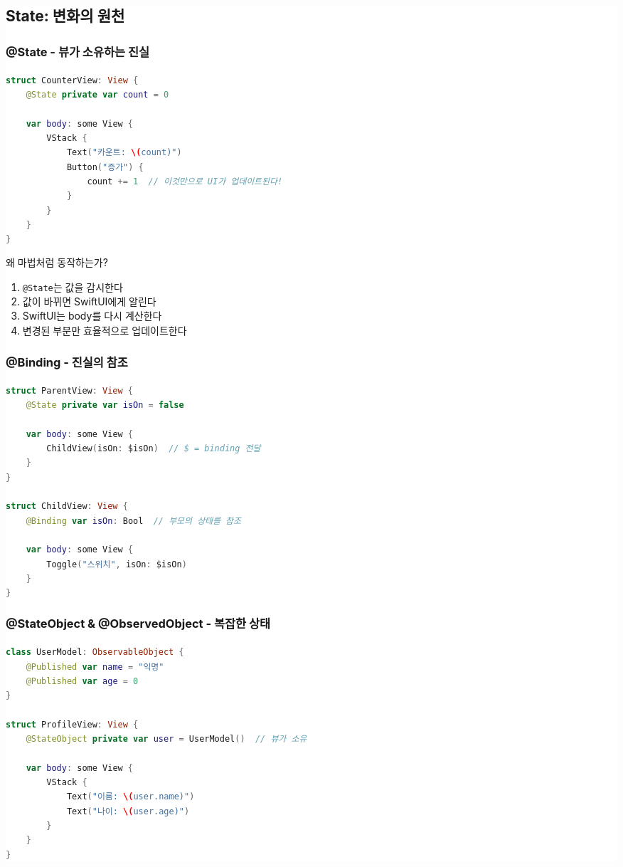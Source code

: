 ## State: 변화의 원천

### @State - 뷰가 소유하는 진실
```swift
struct CounterView: View {
    @State private var count = 0
    
    var body: some View {
        VStack {
            Text("카운트: \(count)")
            Button("증가") {
                count += 1  // 이것만으로 UI가 업데이트된다!
            }
        }
    }
}
```

왜 마법처럼 동작하는가?
1. `@State`는 값을 감시한다
2. 값이 바뀌면 SwiftUI에게 알린다
3. SwiftUI는 body를 다시 계산한다
4. 변경된 부분만 효율적으로 업데이트한다

### @Binding - 진실의 참조
```swift
struct ParentView: View {
    @State private var isOn = false
    
    var body: some View {
        ChildView(isOn: $isOn)  // $ = binding 전달
    }
}

struct ChildView: View {
    @Binding var isOn: Bool  // 부모의 상태를 참조
    
    var body: some View {
        Toggle("스위치", isOn: $isOn)
    }
}
```

### @StateObject & @ObservedObject - 복잡한 상태
```swift
class UserModel: ObservableObject {
    @Published var name = "익명"
    @Published var age = 0
}

struct ProfileView: View {
    @StateObject private var user = UserModel()  // 뷰가 소유
    
    var body: some View {
        VStack {
            Text("이름: \(user.name)")
            Text("나이: \(user.age)")
        }
    }
}
```
